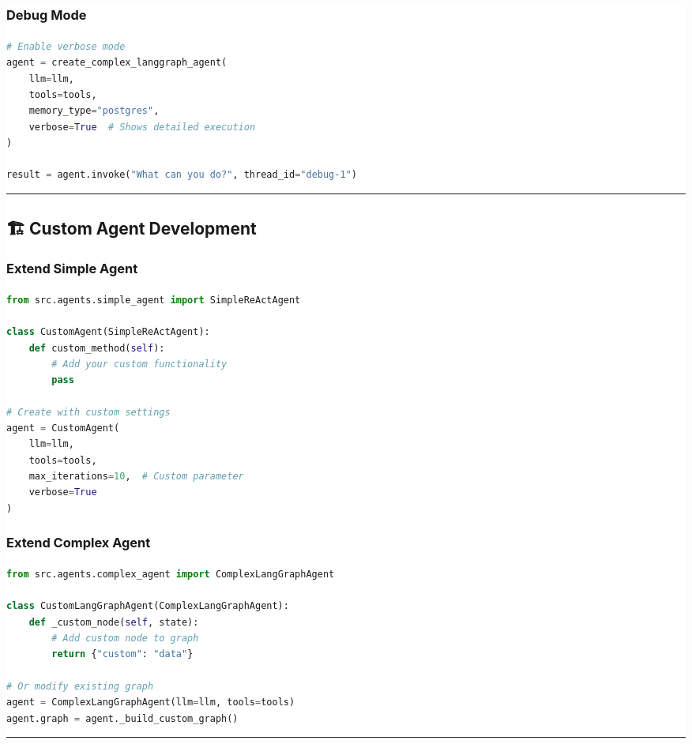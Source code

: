 ### Debug Mode

```python
# Enable verbose mode
agent = create_complex_langgraph_agent(
    llm=llm,
    tools=tools,
    memory_type="postgres",
    verbose=True  # Shows detailed execution
)

result = agent.invoke("What can you do?", thread_id="debug-1")
```

---

## 🏗️ Custom Agent Development

### Extend Simple Agent

```python
from src.agents.simple_agent import SimpleReActAgent

class CustomAgent(SimpleReActAgent):
    def custom_method(self):
        # Add your custom functionality
        pass

# Create with custom settings
agent = CustomAgent(
    llm=llm,
    tools=tools,
    max_iterations=10,  # Custom parameter
    verbose=True
)
```

### Extend Complex Agent

```python
from src.agents.complex_agent import ComplexLangGraphAgent

class CustomLangGraphAgent(ComplexLangGraphAgent):
    def _custom_node(self, state):
        # Add custom node to graph
        return {"custom": "data"}

# Or modify existing graph
agent = ComplexLangGraphAgent(llm=llm, tools=tools)
agent.graph = agent._build_custom_graph()
```

---